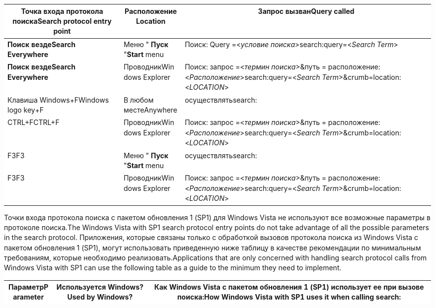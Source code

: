 | <span data-ttu-id="92e4f-164">Точка входа протокола поиска</span><span class="sxs-lookup"><span data-stu-id="92e4f-164">Search protocol entry point</span></span> | <span data-ttu-id="92e4f-165">Расположение</span><span class="sxs-lookup"><span data-stu-id="92e4f-165">Location</span></span>         | <span data-ttu-id="92e4f-166">Запрос вызван</span><span class="sxs-lookup"><span data-stu-id="92e4f-166">Query called</span></span>                                                         |
|-----------------------------|------------------|----------------------------------------------------------------------|
| <span data-ttu-id="92e4f-167">**Поиск везде**</span><span class="sxs-lookup"><span data-stu-id="92e4f-167">**Search Everywhere**</span></span>       | <span data-ttu-id="92e4f-168">Меню " **Пуск** "</span><span class="sxs-lookup"><span data-stu-id="92e4f-168">**Start** menu</span></span>   | <span data-ttu-id="92e4f-169">Поиск: Query =<*условие поиска*></span><span class="sxs-lookup"><span data-stu-id="92e4f-169">search:query=<*Search Term*></span></span>                                   |
| <span data-ttu-id="92e4f-170">**Поиск везде**</span><span class="sxs-lookup"><span data-stu-id="92e4f-170">**Search Everywhere**</span></span>       | <span data-ttu-id="92e4f-171">Проводник</span><span class="sxs-lookup"><span data-stu-id="92e4f-171">Windows Explorer</span></span> | <span data-ttu-id="92e4f-172">Поиск: запрос =<*термин поиска*>&путь = расположение: <*Расположение*></span><span class="sxs-lookup"><span data-stu-id="92e4f-172">search:query=<*Search Term*>&crumb=location:<*LOCATION*></span></span> |
| <span data-ttu-id="92e4f-173">Клавиша Windows+F</span><span class="sxs-lookup"><span data-stu-id="92e4f-173">Windows logo key+F</span></span>          | <span data-ttu-id="92e4f-174">В любом месте</span><span class="sxs-lookup"><span data-stu-id="92e4f-174">Anywhere</span></span>         | <span data-ttu-id="92e4f-175">осуществлять</span><span class="sxs-lookup"><span data-stu-id="92e4f-175">search:</span></span>                                                              |
| <span data-ttu-id="92e4f-176">CTRL+F</span><span class="sxs-lookup"><span data-stu-id="92e4f-176">CTRL+F</span></span>                      | <span data-ttu-id="92e4f-177">Проводник</span><span class="sxs-lookup"><span data-stu-id="92e4f-177">Windows Explorer</span></span> | <span data-ttu-id="92e4f-178">Поиск: запрос =<*термин поиска*>&путь = расположение: <*Расположение*></span><span class="sxs-lookup"><span data-stu-id="92e4f-178">search:query=<*Search Term*>&crumb=location:<*LOCATION*></span></span> |
| <span data-ttu-id="92e4f-179">F3</span><span class="sxs-lookup"><span data-stu-id="92e4f-179">F3</span></span>                          | <span data-ttu-id="92e4f-180">Меню " **Пуск** "</span><span class="sxs-lookup"><span data-stu-id="92e4f-180">**Start** menu</span></span>   | <span data-ttu-id="92e4f-181">осуществлять</span><span class="sxs-lookup"><span data-stu-id="92e4f-181">search:</span></span>                                                              |
| <span data-ttu-id="92e4f-182">F3</span><span class="sxs-lookup"><span data-stu-id="92e4f-182">F3</span></span>                          | <span data-ttu-id="92e4f-183">Проводник</span><span class="sxs-lookup"><span data-stu-id="92e4f-183">Windows Explorer</span></span> | <span data-ttu-id="92e4f-184">Поиск: запрос =<*термин поиска*>&путь = расположение: <*Расположение*></span><span class="sxs-lookup"><span data-stu-id="92e4f-184">search:query=<*Search Term*>&crumb=location:<*LOCATION*></span></span> |



 

<span data-ttu-id="92e4f-185">Точки входа протокола поиска с пакетом обновления 1 (SP1) для Windows Vista не используют все возможные параметры в протоколе поиска.</span><span class="sxs-lookup"><span data-stu-id="92e4f-185">The Windows Vista with SP1 search protocol entry points do not take advantage of all the possible parameters in the search protocol.</span></span> <span data-ttu-id="92e4f-186">Приложения, которые связаны только с обработкой вызовов протокола поиска из Windows Vista с пакетом обновления 1 (SP1), могут использовать приведенную ниже таблицу в качестве рекомендации по минимальным требованиям, которые необходимо реализовать.</span><span class="sxs-lookup"><span data-stu-id="92e4f-186">Applications that are only concerned with handling search protocol calls from Windows Vista with SP1 can use the following table as a guide to the minimum they need to implement.</span></span>



| <span data-ttu-id="92e4f-187">Параметр</span><span class="sxs-lookup"><span data-stu-id="92e4f-187">Parameter</span></span>                                              | <span data-ttu-id="92e4f-188">Используется Windows?</span><span class="sxs-lookup"><span data-stu-id="92e4f-188">Used by Windows?</span></span> | <span data-ttu-id="92e4f-189">Как Windows Vista с пакетом обновления 1 (SP1) использует ее при вызове поиска:</span><span class="sxs-lookup"><span data-stu-id="92e4f-189">How Windows Vista with SP1 uses it when calling search:</span></span>                                                                                                                                                                                                                     |
|--------------------------------------------------------|------------------|-----------------------------------------------------------------------------------------------------------------------------------------------------------------------------------------------------------------------------------------------------------------------------|
